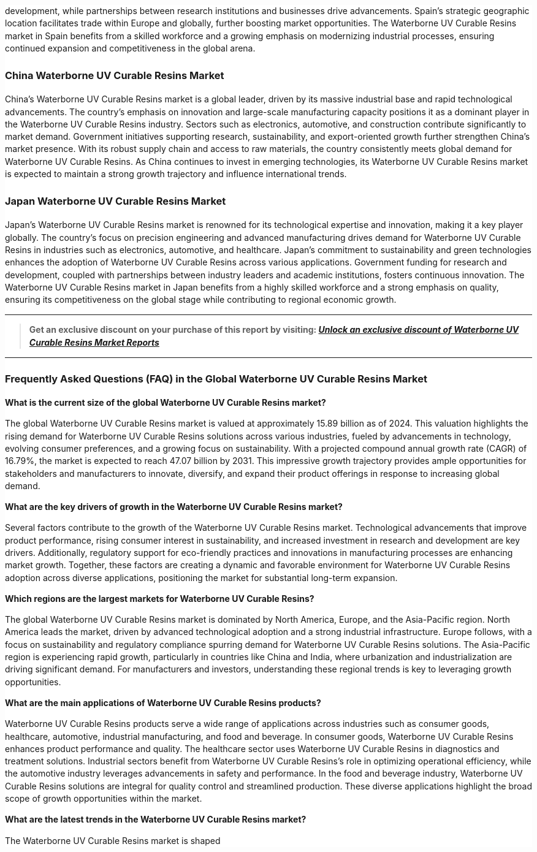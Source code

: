 development, while partnerships between research institutions and businesses drive advancements. Spain&rsquo;s strategic geographic location facilitates trade within Europe and globally, further boosting market opportunities. The Waterborne UV Curable Resins market in Spain benefits from a skilled workforce and a growing emphasis on modernizing industrial processes, ensuring continued expansion and competitiveness in the global arena.</p><h3>China Waterborne UV Curable Resins Market</h3><p>China&rsquo;s Waterborne UV Curable Resins market is a global leader, driven by its massive industrial base and rapid technological advancements. The country&rsquo;s emphasis on innovation and large-scale manufacturing capacity positions it as a dominant player in the Waterborne UV Curable Resins industry. Sectors such as electronics, automotive, and construction contribute significantly to market demand. Government initiatives supporting research, sustainability, and export-oriented growth further strengthen China&rsquo;s market presence. With its robust supply chain and access to raw materials, the country consistently meets global demand for Waterborne UV Curable Resins. As China continues to invest in emerging technologies, its Waterborne UV Curable Resins market is expected to maintain a strong growth trajectory and influence international trends.</p><h3>Japan Waterborne UV Curable Resins Market</h3><p>Japan&rsquo;s Waterborne UV Curable Resins market is renowned for its technological expertise and innovation, making it a key player globally. The country&rsquo;s focus on precision engineering and advanced manufacturing drives demand for Waterborne UV Curable Resins in industries such as electronics, automotive, and healthcare. Japan&rsquo;s commitment to sustainability and green technologies enhances the adoption of Waterborne UV Curable Resins across various applications. Government funding for research and development, coupled with partnerships between industry leaders and academic institutions, fosters continuous innovation. The Waterborne UV Curable Resins market in Japan benefits from a highly skilled workforce and a strong emphasis on quality, ensuring its competitiveness on the global stage while contributing to regional economic growth.</p><hr /><blockquote><p><strong>Get an exclusive discount on your purchase of this report by visiting: <em><a href="://marketresearchpulse.com/ask-for-discount/51088?utm_source=Github&amp;utm_medium=025">Unlock an exclusive discount of Waterborne UV Curable Resins Market Reports</a></em>&nbsp;</strong></p></blockquote><hr /><h3>Frequently Asked Questions (FAQ) in the Global Waterborne UV Curable Resins Market</h3><p><strong>What is the current size of the global Waterborne UV Curable Resins market?</strong></p><p>The global Waterborne UV Curable Resins market is valued at approximately 15.89 billion as of 2024. This valuation highlights the rising demand for Waterborne UV Curable Resins solutions across various industries, fueled by advancements in technology, evolving consumer preferences, and a growing focus on sustainability. With a projected compound annual growth rate (CAGR) of 16.79%, the market is expected to reach 47.07 billion by 2031. This impressive growth trajectory provides ample opportunities for stakeholders and manufacturers to innovate, diversify, and expand their product offerings in response to increasing global demand.</p><p><strong>What are the key drivers of growth in the Waterborne UV Curable Resins market?</strong></p><p>Several factors contribute to the growth of the Waterborne UV Curable Resins market. Technological advancements that improve product performance, rising consumer interest in sustainability, and increased investment in research and development are key drivers. Additionally, regulatory support for eco-friendly practices and innovations in manufacturing processes are enhancing market growth. Together, these factors are creating a dynamic and favorable environment for Waterborne UV Curable Resins adoption across diverse applications, positioning the market for substantial long-term expansion.</p><p><strong>Which regions are the largest markets for Waterborne UV Curable Resins?</strong></p><p>The global Waterborne UV Curable Resins market is dominated by North America, Europe, and the Asia-Pacific region. North America leads the market, driven by advanced technological adoption and a strong industrial infrastructure. Europe follows, with a focus on sustainability and regulatory compliance spurring demand for Waterborne UV Curable Resins solutions. The Asia-Pacific region is experiencing rapid growth, particularly in countries like China and India, where urbanization and industrialization are driving significant demand. For manufacturers and investors, understanding these regional trends is key to leveraging growth opportunities.</p><p><strong>What are the main applications of Waterborne UV Curable Resins products?</strong></p><p>Waterborne UV Curable Resins products serve a wide range of applications across industries such as consumer goods, healthcare, automotive, industrial manufacturing, and food and beverage. In consumer goods, Waterborne UV Curable Resins enhances product performance and quality. The healthcare sector uses Waterborne UV Curable Resins in diagnostics and treatment solutions. Industrial sectors benefit from Waterborne UV Curable Resins&rsquo;s role in optimizing operational efficiency, while the automotive industry leverages advancements in safety and performance. In the food and beverage industry, Waterborne UV Curable Resins solutions are integral for quality control and streamlined production. These diverse applications highlight the broad scope of growth opportunities within the market.</p><p><strong>What are the latest trends in the Waterborne UV Curable Resins market?</strong></p><p>The Waterborne UV Curable Resins market is shaped